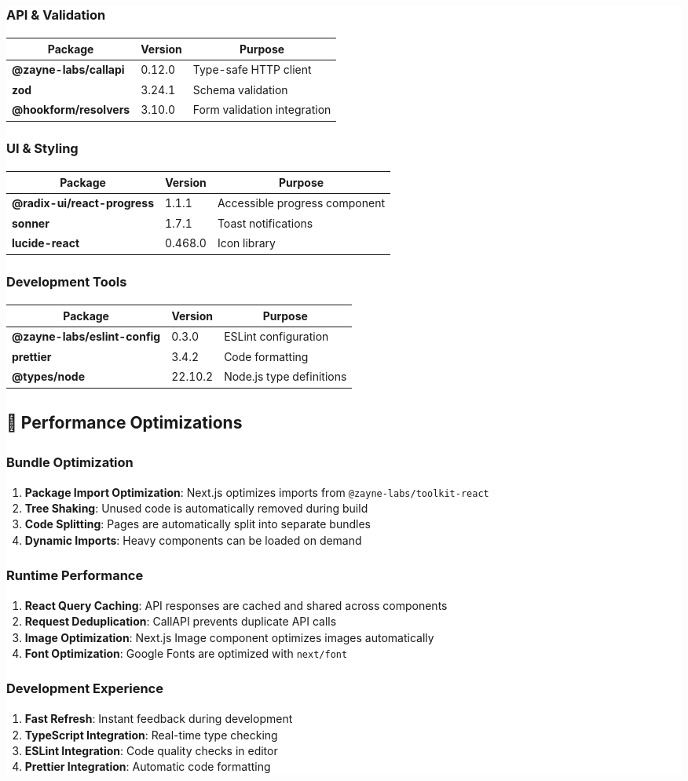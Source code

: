 ### API & Validation

| Package | Version | Purpose |
|---------|---------|---------|
| **@zayne-labs/callapi** | 0.12.0 | Type-safe HTTP client |
| **zod** | 3.24.1 | Schema validation |
| **@hookform/resolvers** | 3.10.0 | Form validation integration |

### UI & Styling

| Package | Version | Purpose |
|---------|---------|---------|
| **@radix-ui/react-progress** | 1.1.1 | Accessible progress component |
| **sonner** | 1.7.1 | Toast notifications |
| **lucide-react** | 0.468.0 | Icon library |

### Development Tools

| Package | Version | Purpose |
|---------|---------|---------|
| **@zayne-labs/eslint-config** | 0.3.0 | ESLint configuration |
| **prettier** | 3.4.2 | Code formatting |
| **@types/node** | 22.10.2 | Node.js type definitions |

## 🚀 Performance Optimizations

### Bundle Optimization

1. **Package Import Optimization**: Next.js optimizes imports from `@zayne-labs/toolkit-react`
2. **Tree Shaking**: Unused code is automatically removed during build
3. **Code Splitting**: Pages are automatically split into separate bundles
4. **Dynamic Imports**: Heavy components can be loaded on demand

### Runtime Performance

1. **React Query Caching**: API responses are cached and shared across components
2. **Request Deduplication**: CallAPI prevents duplicate API calls
3. **Image Optimization**: Next.js Image component optimizes images automatically
4. **Font Optimization**: Google Fonts are optimized with `next/font`

### Development Experience

1. **Fast Refresh**: Instant feedback during development
2. **TypeScript Integration**: Real-time type checking
3. **ESLint Integration**: Code quality checks in editor
4. **Prettier Integration**: Automatic code formatting
